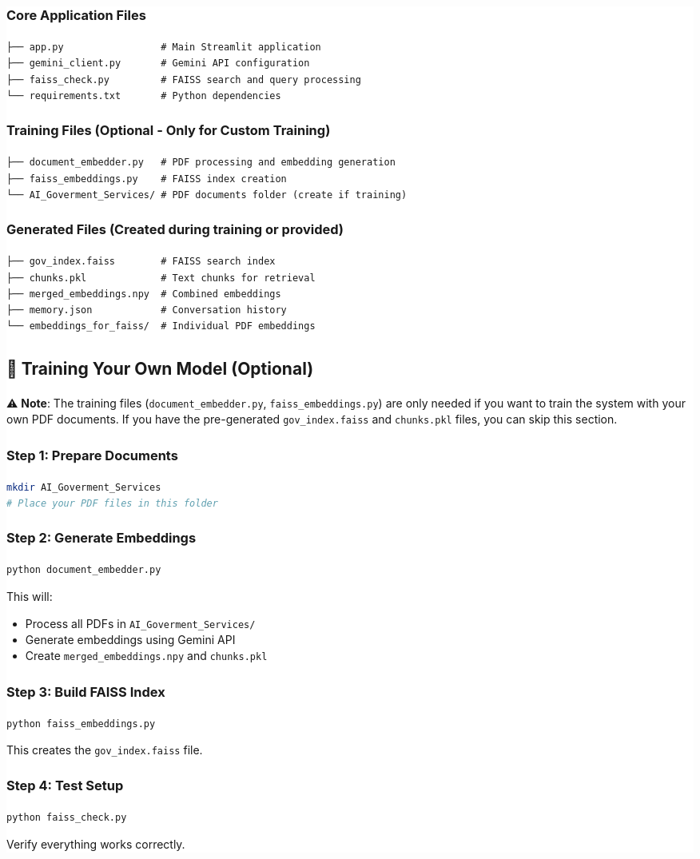 ### Core Application Files
```
├── app.py                 # Main Streamlit application
├── gemini_client.py       # Gemini API configuration
├── faiss_check.py         # FAISS search and query processing
└── requirements.txt       # Python dependencies
```

### Training Files (Optional - Only for Custom Training)
```
├── document_embedder.py   # PDF processing and embedding generation
├── faiss_embeddings.py    # FAISS index creation
└── AI_Goverment_Services/ # PDF documents folder (create if training)
```

### Generated Files (Created during training or provided)
```
├── gov_index.faiss        # FAISS search index
├── chunks.pkl             # Text chunks for retrieval
├── merged_embeddings.npy  # Combined embeddings
├── memory.json            # Conversation history
└── embeddings_for_faiss/  # Individual PDF embeddings
```

## 🎯 Training Your Own Model (Optional)

⚠️ **Note**: The training files (`document_embedder.py`, `faiss_embeddings.py`) are only needed if you want to train the system with your own PDF documents. If you have the pre-generated `gov_index.faiss` and `chunks.pkl` files, you can skip this section.

### Step 1: Prepare Documents
```bash
mkdir AI_Goverment_Services
# Place your PDF files in this folder
```

### Step 2: Generate Embeddings
```bash
python document_embedder.py
```
This will:
- Process all PDFs in `AI_Goverment_Services/`
- Generate embeddings using Gemini API
- Create `merged_embeddings.npy` and `chunks.pkl`

### Step 3: Build FAISS Index
```bash
python faiss_embeddings.py
```
This creates the `gov_index.faiss` file.

### Step 4: Test Setup
```bash
python faiss_check.py
```
Verify everything works correctly.
